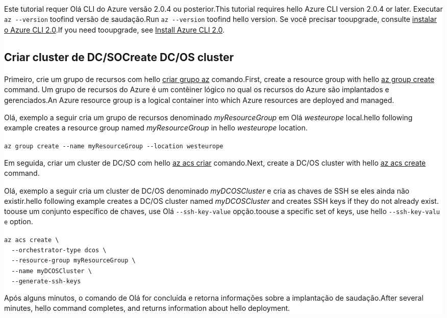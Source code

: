 <span data-ttu-id="4021c-116">Este tutorial requer Olá CLI do Azure versão 2.0.4 ou posterior.</span><span class="sxs-lookup"><span data-stu-id="4021c-116">This tutorial requires hello Azure CLI version 2.0.4 or later.</span></span> <span data-ttu-id="4021c-117">Executar `az --version` toofind versão de saudação.</span><span class="sxs-lookup"><span data-stu-id="4021c-117">Run `az --version` toofind hello version.</span></span> <span data-ttu-id="4021c-118">Se você precisar tooupgrade, consulte [instalar o Azure CLI 2.0]( /cli/azure/install-azure-cli).</span><span class="sxs-lookup"><span data-stu-id="4021c-118">If you need tooupgrade, see [Install Azure CLI 2.0]( /cli/azure/install-azure-cli).</span></span> 

## <a name="create-dcos-cluster"></a><span data-ttu-id="4021c-119">Criar cluster de DC/SO</span><span class="sxs-lookup"><span data-stu-id="4021c-119">Create DC/OS cluster</span></span>

<span data-ttu-id="4021c-120">Primeiro, crie um grupo de recursos com hello [criar grupo az](/cli/azure/group#create) comando.</span><span class="sxs-lookup"><span data-stu-id="4021c-120">First, create a resource group with hello [az group create](/cli/azure/group#create) command.</span></span> <span data-ttu-id="4021c-121">Um grupo de recursos do Azure é um contêiner lógico no qual os recursos do Azure são implantados e gerenciados.</span><span class="sxs-lookup"><span data-stu-id="4021c-121">An Azure resource group is a logical container into which Azure resources are deployed and managed.</span></span> 

<span data-ttu-id="4021c-122">Olá, exemplo a seguir cria um grupo de recursos denominado *myResourceGroup* em Olá *westeurope* local.</span><span class="sxs-lookup"><span data-stu-id="4021c-122">hello following example creates a resource group named *myResourceGroup* in hello *westeurope* location.</span></span>

```azurecli
az group create --name myResourceGroup --location westeurope
```

<span data-ttu-id="4021c-123">Em seguida, criar um cluster de DC/SO com hello [az acs criar](/cli/azure/acs#create) comando.</span><span class="sxs-lookup"><span data-stu-id="4021c-123">Next, create a DC/OS cluster with hello [az acs create](/cli/azure/acs#create) command.</span></span>

<span data-ttu-id="4021c-124">Olá, exemplo a seguir cria um cluster de DC/OS denominado *myDCOSCluster* e cria as chaves de SSH se eles ainda não existir.</span><span class="sxs-lookup"><span data-stu-id="4021c-124">hello following example creates a DC/OS cluster named *myDCOSCluster* and creates SSH keys if they do not already exist.</span></span> <span data-ttu-id="4021c-125">toouse um conjunto específico de chaves, use Olá `--ssh-key-value` opção.</span><span class="sxs-lookup"><span data-stu-id="4021c-125">toouse a specific set of keys, use hello `--ssh-key-value` option.</span></span>  

```azurecli
az acs create \
  --orchestrator-type dcos \
  --resource-group myResourceGroup \
  --name myDCOSCluster \
  --generate-ssh-keys
```

<span data-ttu-id="4021c-126">Após alguns minutos, o comando de Olá for concluída e retorna informações sobre a implantação de saudação.</span><span class="sxs-lookup"><span data-stu-id="4021c-126">After several minutes, hello command completes, and returns information about hello deployment.</span></span>
